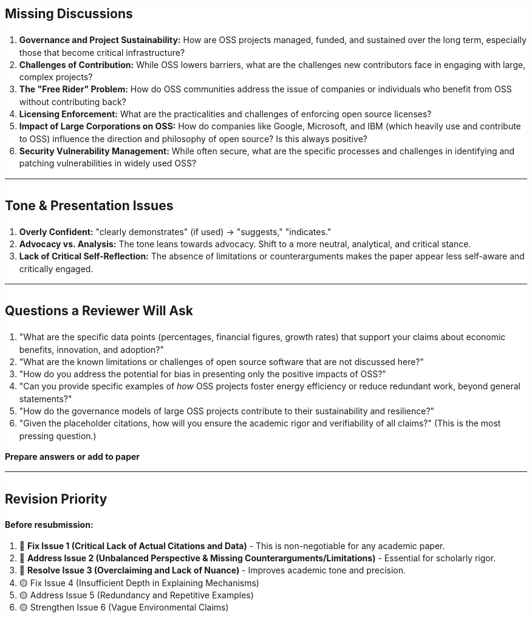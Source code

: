 
## Missing Discussions

1.  **Governance and Project Sustainability:** How are OSS projects managed, funded, and sustained over the long term, especially those that become critical infrastructure?
2.  **Challenges of Contribution:** While OSS lowers barriers, what are the challenges new contributors face in engaging with large, complex projects?
3.  **The "Free Rider" Problem:** How do OSS communities address the issue of companies or individuals who benefit from OSS without contributing back?
4.  **Licensing Enforcement:** What are the practicalities and challenges of enforcing open source licenses?
5.  **Impact of Large Corporations on OSS:** How do companies like Google, Microsoft, and IBM (which heavily use and contribute to OSS) influence the direction and philosophy of open source? Is this always positive?
6.  **Security Vulnerability Management:** While often secure, what are the specific processes and challenges in identifying and patching vulnerabilities in widely used OSS?

---

## Tone & Presentation Issues

1.  **Overly Confident:** "clearly demonstrates" (if used) -> "suggests," "indicates."
2.  **Advocacy vs. Analysis:** The tone leans towards advocacy. Shift to a more neutral, analytical, and critical stance.
3.  **Lack of Critical Self-Reflection:** The absence of limitations or counterarguments makes the paper appear less self-aware and critically engaged.

---

## Questions a Reviewer Will Ask

1.  "What are the specific data points (percentages, financial figures, growth rates) that support your claims about economic benefits, innovation, and adoption?"
2.  "What are the known limitations or challenges of open source software that are not discussed here?"
3.  "How do you address the potential for bias in presenting only the positive impacts of OSS?"
4.  "Can you provide specific examples of *how* OSS projects foster energy efficiency or reduce redundant work, beyond general statements?"
5.  "How do the governance models of large OSS projects contribute to their sustainability and resilience?"
6.  "Given the placeholder citations, how will you ensure the academic rigor and verifiability of all claims?" (This is the most pressing question.)

**Prepare answers or add to paper**

---

## Revision Priority

**Before resubmission:**
1.  🔴 **Fix Issue 1 (Critical Lack of Actual Citations and Data)** - This is non-negotiable for any academic paper.
2.  🔴 **Address Issue 2 (Unbalanced Perspective & Missing Counterarguments/Limitations)** - Essential for scholarly rigor.
3.  🔴 **Resolve Issue 3 (Overclaiming and Lack of Nuance)** - Improves academic tone and precision.
4.  🟡 Fix Issue 4 (Insufficient Depth in Explaining Mechanisms)
5.  🟡 Address Issue 5 (Redundancy and Repetitive Examples)
6.  🟡 Strengthen Issue 6 (Vague Environmental Claims)

